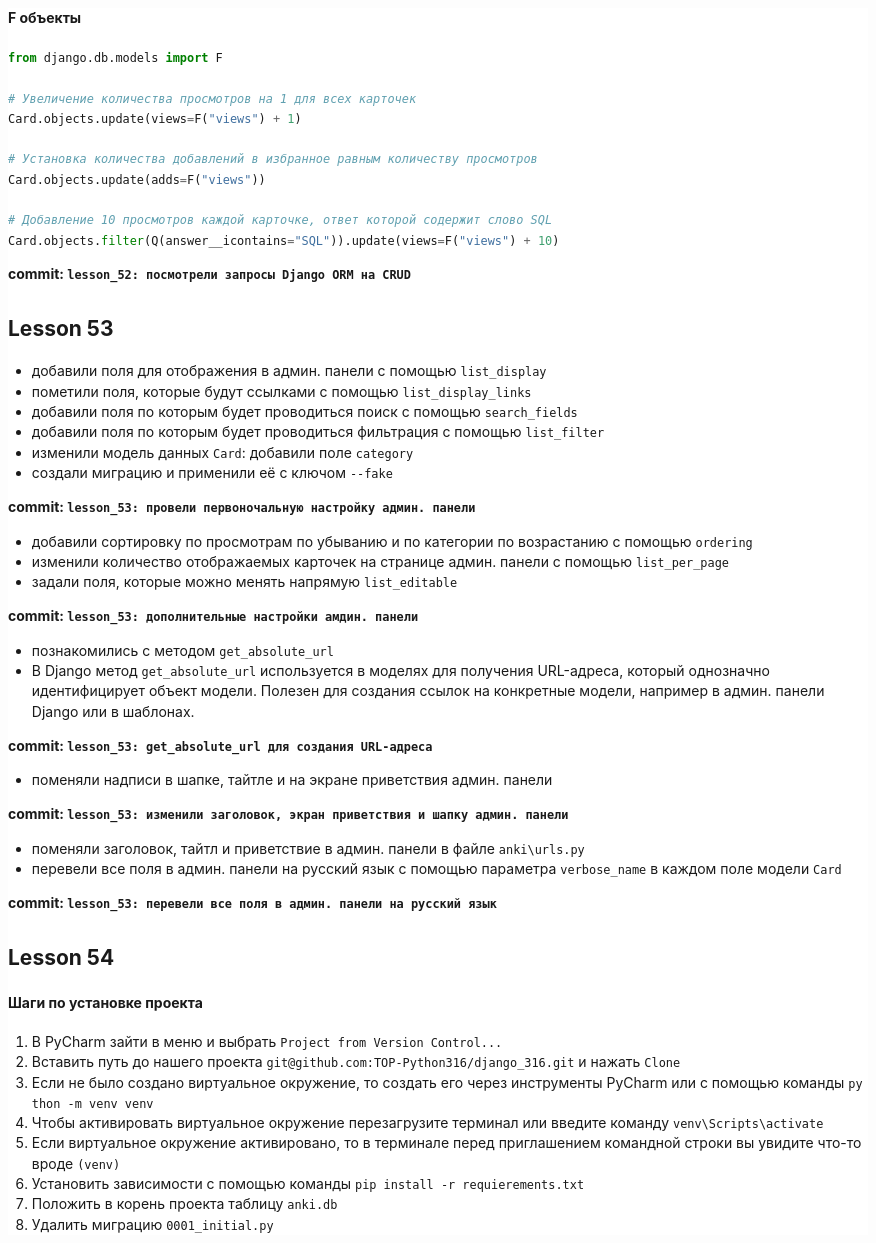 #### F объекты
```python
from django.db.models import F

# Увеличение количества просмотров на 1 для всех карточек
Card.objects.update(views=F("views") + 1)

# Установка количества добавлений в избранное равным количеству просмотров
Card.objects.update(adds=F("views"))

# Добавление 10 просмотров каждой карточке, ответ которой содержит слово SQL
Card.objects.filter(Q(answer__icontains="SQL")).update(views=F("views") + 10)
```

**commit: `lesson_52: посмотрели запросы Django ORM на CRUD`**


## Lesson 53

- добавили поля для отображения в админ. панели с помощью `list_display`
- пометили поля, которые будут ссылками с помощью `list_display_links`
- добавили поля по которым будет проводиться поиск с помощью `search_fields`
- добавили поля по которым будет проводиться фильтрация с помощью `list_filter`
- изменили модель данных `Card`: добавили поле `category`
- создали миграцию и применили её с ключом `--fake`

**commit: `lesson_53: провели первоночальную настройку админ. панели`**

- добавили сортировку по просмотрам по убыванию и по категории по возрастанию с помощью `ordering`
- изменили количество отображаемых карточек на странице админ. панели с помощью `list_per_page`
- задали поля, которые можно менять напрямую `list_editable`

**commit: `lesson_53: дополнительные настройки амдин. панели`**

- познакомились с методом `get_absolute_url`
- В Django метод `get_absolute_url` используется в моделях для получения URL-адреса, который однозначно
идентифицирует объект модели.
Полезен для создания ссылок на конкретные модели, например в админ. панели Django или в шаблонах.

**commit: `lesson_53: get_absolute_url для создания URL-адреса`**

- поменяли надписи в шапке, тайтле и на экране приветствия админ. панели

**commit: `lesson_53: изменили заголовок, экран приветствия и шапку админ. панели`**

- поменяли заголовок, тайтл и приветствие в админ. панели в файле `anki\urls.py`
- перевели все поля в админ. панели на русский язык с помощью параметра `verbose_name` в каждом поле модели `Card`

**commit: `lesson_53: перевели все поля в админ. панели на русский язык`**


## Lesson 54

#### Шаги по установке проекта
1. В PyCharm зайти в меню и выбрать `Project from Version Control...`
2. Вставить путь до нашего проекта `git@github.com:TOP-Python316/django_316.git` и нажать `Clone`
3. Если не было создано виртуальное окружение, то создать его через инструменты PyCharm или с помощью команды `python -m venv venv`
4. Чтобы активировать виртуальное окружение перезагрузите терминал или введите команду `venv\Scripts\activate`
5. Если виртуальное окружение активировано, то в терминале перед приглашением командной строки вы увидите что-то вроде `(venv)`
6. Установить зависимости с помощью команды `pip install -r requierements.txt`
7. Положить в корень проекта таблицу `anki.db`
8. Удалить миграцию `0001_initial.py`
